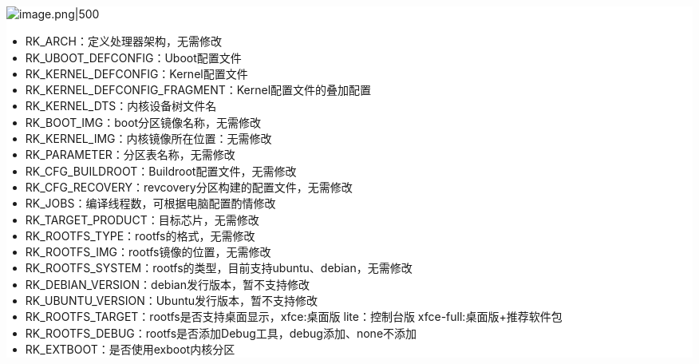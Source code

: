 ![image.png|500](https://my-obsidian-image.oss-cn-guangzhou.aliyuncs.com/2025/05/3bd8c9f1d9d9c8be355b8865ebd8425d.png)

- RK_ARCH：定义处理器架构，无需修改
- RK_UBOOT_DEFCONFIG：Uboot配置文件
- RK_KERNEL_DEFCONFIG：Kernel配置文件
- RK_KERNEL_DEFCONFIG_FRAGMENT：Kernel配置文件的叠加配置
- RK_KERNEL_DTS：内核设备树文件名
- RK_BOOT_IMG：boot分区镜像名称，无需修改
- RK_KERNEL_IMG：内核镜像所在位置：无需修改
- RK_PARAMETER：分区表名称，无需修改
- RK_CFG_BUILDROOT：Buildroot配置文件，无需修改
- RK_CFG_RECOVERY：revcovery分区构建的配置文件，无需修改
- RK_JOBS：编译线程数，可根据电脑配置酌情修改
- RK_TARGET_PRODUCT：目标芯片，无需修改
- RK_ROOTFS_TYPE：rootfs的格式，无需修改
- RK_ROOTFS_IMG：rootfs镜像的位置，无需修改
- RK_ROOTFS_SYSTEM：rootfs的类型，目前支持ubuntu、debian，无需修改
- RK_DEBIAN_VERSION：debian发行版本，暂不支持修改
- RK_UBUNTU_VERSION：Ubuntu发行版本，暂不支持修改
- RK_ROOTFS_TARGET：rootfs是否支持桌面显示，xfce:桌面版 lite：控制台版 xfce-full:桌面版+推荐软件包
- RK_ROOTFS_DEBUG：rootfs是否添加Debug工具，debug添加、none不添加
- RK_EXTBOOT：是否使用exboot内核分区
